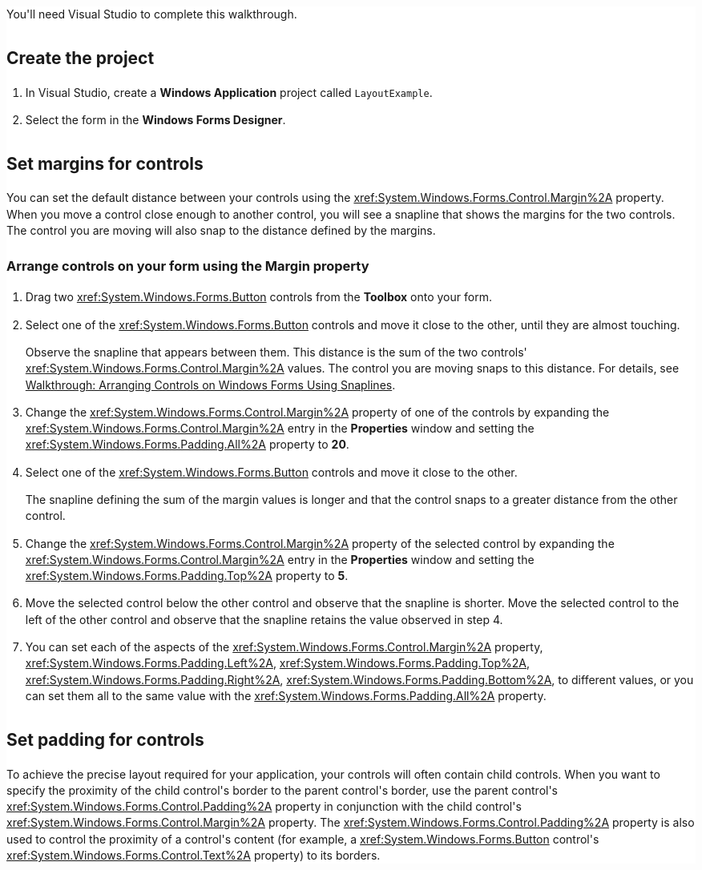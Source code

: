 You'll need Visual Studio to complete this walkthrough.

## Create the project

1. In Visual Studio, create a **Windows Application** project called `LayoutExample`.

2. Select the form in the **Windows Forms Designer**.

## Set margins for controls

You can set the default distance between your controls using the <xref:System.Windows.Forms.Control.Margin%2A> property. When you move a control close enough to another control, you will see a snapline that shows the margins for the two controls. The control you are moving will also snap to the distance defined by the margins.

### Arrange controls on your form using the Margin property

1. Drag two <xref:System.Windows.Forms.Button> controls from the **Toolbox** onto your form.

2. Select one of the <xref:System.Windows.Forms.Button> controls and move it close to the other, until they are almost touching.

   Observe the snapline that appears between them. This distance is the sum of the two controls' <xref:System.Windows.Forms.Control.Margin%2A> values. The control you are moving snaps to this distance. For details, see [Walkthrough: Arranging Controls on Windows Forms Using Snaplines](walkthrough-arranging-controls-on-windows-forms-using-snaplines.md).

3. Change the <xref:System.Windows.Forms.Control.Margin%2A> property of one of the controls by expanding the <xref:System.Windows.Forms.Control.Margin%2A> entry in the **Properties** window and setting the <xref:System.Windows.Forms.Padding.All%2A> property to **20**.

4. Select one of the <xref:System.Windows.Forms.Button> controls and move it close to the other.

   The snapline defining the sum of the margin values is longer and that the control snaps to a greater distance from the other control.

5. Change the <xref:System.Windows.Forms.Control.Margin%2A> property of the selected control by expanding the <xref:System.Windows.Forms.Control.Margin%2A> entry in the **Properties** window and setting the <xref:System.Windows.Forms.Padding.Top%2A> property to **5**.

6. Move the selected control below the other control and observe that the snapline is shorter. Move the selected control to the left of the other control and observe that the snapline retains the value observed in step 4.

7. You can set each of the aspects of the <xref:System.Windows.Forms.Control.Margin%2A> property, <xref:System.Windows.Forms.Padding.Left%2A>, <xref:System.Windows.Forms.Padding.Top%2A>, <xref:System.Windows.Forms.Padding.Right%2A>, <xref:System.Windows.Forms.Padding.Bottom%2A>, to different values, or you can set them all to the same value with the <xref:System.Windows.Forms.Padding.All%2A> property.

## Set padding for controls

To achieve the precise layout required for your application, your controls will often contain child controls. When you want to specify the proximity of the child control's border to the parent control's border, use the parent control's <xref:System.Windows.Forms.Control.Padding%2A> property in conjunction with the child control's <xref:System.Windows.Forms.Control.Margin%2A> property. The <xref:System.Windows.Forms.Control.Padding%2A> property is also used to control the proximity of a control's content (for example, a <xref:System.Windows.Forms.Button> control's <xref:System.Windows.Forms.Control.Text%2A> property) to its borders.
